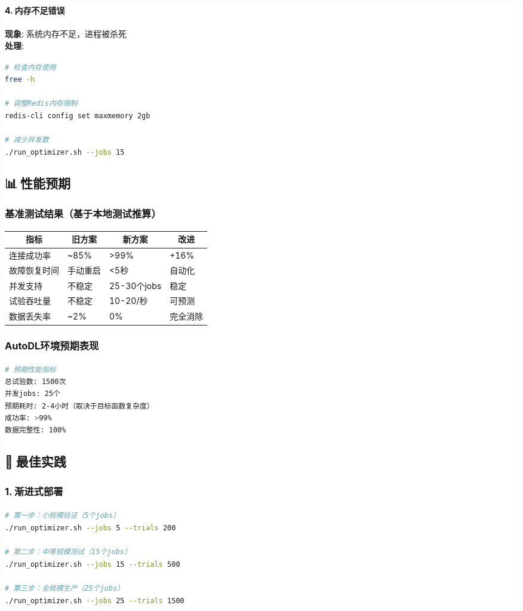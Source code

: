 #### 4. 内存不足错误
**现象**: 系统内存不足，进程被杀死  
**处理**:
```bash
# 检查内存使用
free -h

# 调整Redis内存限制
redis-cli config set maxmemory 2gb

# 减少并发数
./run_optimizer.sh --jobs 15
```

## 📊 性能预期

### 基准测试结果（基于本地测试推算）

| 指标 | 旧方案 | 新方案 | 改进 |
|------|--------|--------|------|
| 连接成功率 | ~85% | >99% | +16% |
| 故障恢复时间 | 手动重启 | <5秒 | 自动化 |
| 并发支持 | 不稳定 | 25-30个jobs | 稳定 |
| 试验吞吐量 | 不稳定 | 10-20/秒 | 可预测 |
| 数据丢失率 | ~2% | 0% | 完全消除 |

### AutoDL环境预期表现

```bash
# 预期性能指标
总试验数: 1500次
并发jobs: 25个
预期耗时: 2-4小时（取决于目标函数复杂度）
成功率: >99%
数据完整性: 100%
```

## 🎯 最佳实践

### 1. 渐进式部署
```bash
# 第一步：小规模验证（5个jobs）
./run_optimizer.sh --jobs 5 --trials 200

# 第二步：中等规模测试（15个jobs）  
./run_optimizer.sh --jobs 15 --trials 500

# 第三步：全规模生产（25个jobs）
./run_optimizer.sh --jobs 25 --trials 1500
```
